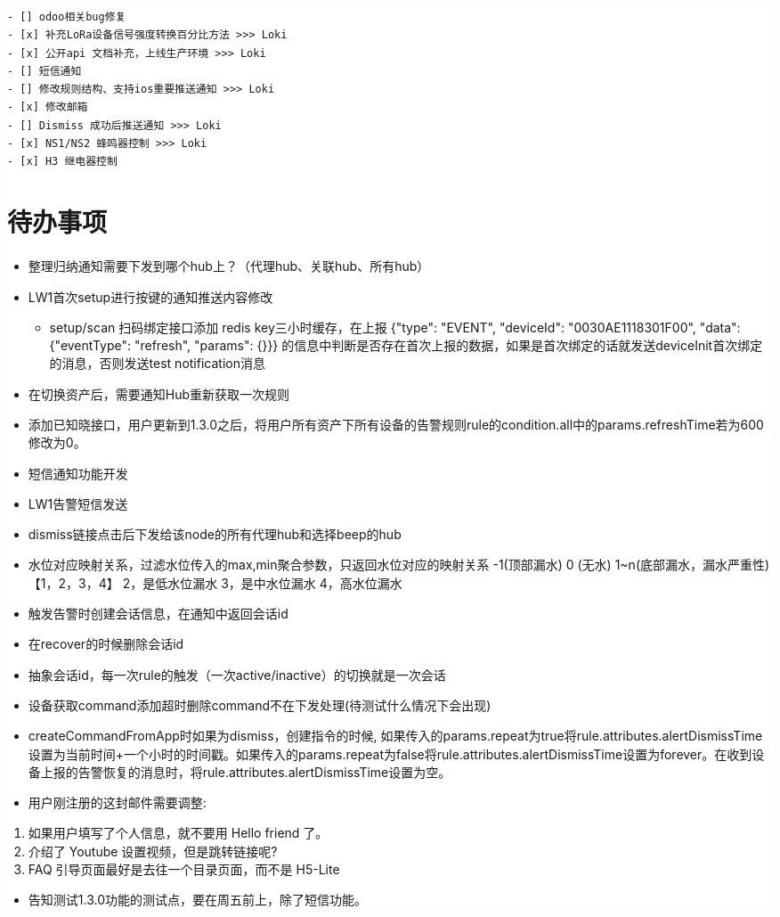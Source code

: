     - [] odoo相关bug修复
    - [x] 补充LoRa设备信号强度转换百分比方法 >>> Loki
    - [x] 公开api 文档补充，上线生产环境 >>> Loki
    - [] 短信通知
    - [] 修改规则结构、支持ios重要推送通知 >>> Loki
    - [x] 修改邮箱
    - [] Dismiss 成功后推送通知 >>> Loki 
    - [x] NS1/NS2 蜂鸣器控制 >>> Loki 
    - [x] H3 继电器控制

# 待办事项
- 整理归纳通知需要下发到哪个hub上？（代理hub、关联hub、所有hub）
- LW1首次setup进行按键的通知推送内容修改
    - setup/scan 扫码绑定接口添加 redis key三小时缓存，在上报 {"type": "EVENT", "deviceId": "0030AE1118301F00", "data": {"eventType": "refresh", "params": {}}}  的信息中判断是否存在首次上报的数据，如果是首次绑定的话就发送deviceInit首次绑定的消息，否则发送test notification消息
- 在切换资产后，需要通知Hub重新获取一次规则

- 添加已知晓接口，用户更新到1.3.0之后，将用户所有资产下所有设备的告警规则rule的condition.all中的params.refreshTime若为600修改为0。

- 短信通知功能开发
- LW1告警短信发送

- dismiss链接点击后下发给该node的所有代理hub和选择beep的hub


- 水位对应映射关系，过滤水位传入的max,min聚合参数，只返回水位对应的映射关系
\-1(顶部漏水)
0 (无水)
1\~n(底部漏水，漏水严重性)【1，2，3，4】
2，是低水位漏水
3，是中水位漏水
4，高水位漏水


- 触发告警时创建会话信息，在通知中返回会话id
- 在recover的时候删除会话id

- 抽象会话id，每一次rule的触发（一次active/inactive）的切换就是一次会话

- 设备获取command添加超时删除command不在下发处理(待测试什么情况下会出现)

- createCommandFromApp时如果为dismiss，创建指令的时候, 如果传入的params.repeat为true将rule.attributes.alertDismissTime设置为当前时间+一个小时的时间戳。如果传入的params.repeat为false将rule.attributes.alertDismissTime设置为forever。在收到设备上报的告警恢复的消息时，将rule.attributes.alertDismissTime设置为空。

- 用户刚注册的这封邮件需要调整:
1. 如果用户填写了个人信息，就不要用 Hello friend 了。
2. 介绍了 Youtube 设置视频，但是跳转链接呢?
3. FAQ 引导页面最好是去往一个目录页面，而不是 H5-Lite

- 告知测试1.3.0功能的测试点，要在周五前上，除了短信功能。
